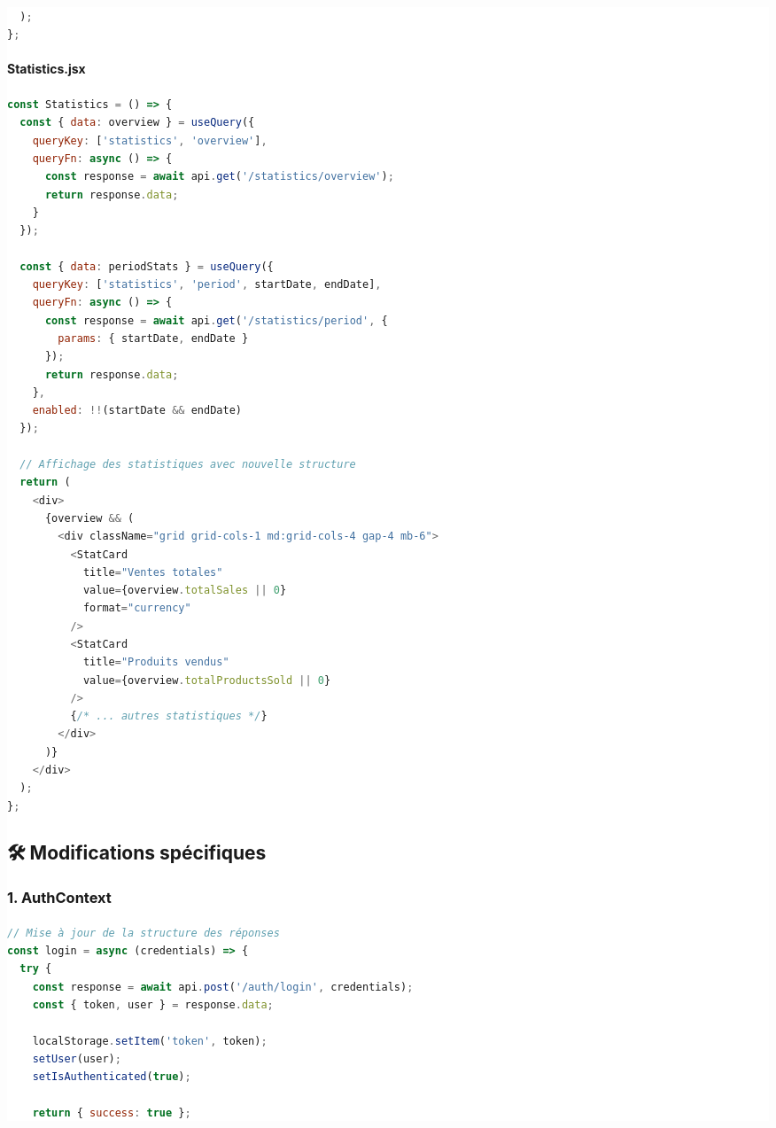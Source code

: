 ```javascript
  );
};
```

#### Statistics.jsx
```javascript
const Statistics = () => {
  const { data: overview } = useQuery({
    queryKey: ['statistics', 'overview'],
    queryFn: async () => {
      const response = await api.get('/statistics/overview');
      return response.data;
    }
  });
  
  const { data: periodStats } = useQuery({
    queryKey: ['statistics', 'period', startDate, endDate],
    queryFn: async () => {
      const response = await api.get('/statistics/period', {
        params: { startDate, endDate }
      });
      return response.data;
    },
    enabled: !!(startDate && endDate)
  });
  
  // Affichage des statistiques avec nouvelle structure
  return (
    <div>
      {overview && (
        <div className="grid grid-cols-1 md:grid-cols-4 gap-4 mb-6">
          <StatCard 
            title="Ventes totales" 
            value={overview.totalSales || 0}
            format="currency"
          />
          <StatCard 
            title="Produits vendus" 
            value={overview.totalProductsSold || 0}
          />
          {/* ... autres statistiques */}
        </div>
      )}
    </div>
  );
};
```

## 🛠️ Modifications spécifiques

### 1. AuthContext
```javascript
// Mise à jour de la structure des réponses
const login = async (credentials) => {
  try {
    const response = await api.post('/auth/login', credentials);
    const { token, user } = response.data;
    
    localStorage.setItem('token', token);
    setUser(user);
    setIsAuthenticated(true);
    
    return { success: true };
```
